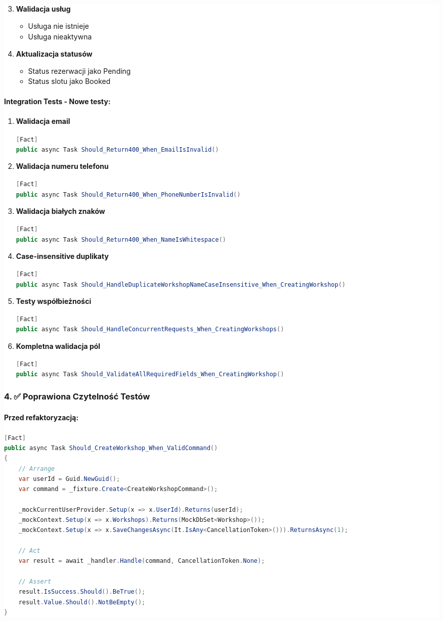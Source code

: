 3. **Walidacja usług**
   - Usługa nie istnieje
   - Usługa nieaktywna

4. **Aktualizacja statusów**
   - Status rezerwacji jako Pending
   - Status slotu jako Booked

#### Integration Tests - Nowe testy:

1. **Walidacja email**
   ```csharp
   [Fact]
   public async Task Should_Return400_When_EmailIsInvalid()
   ```

2. **Walidacja numeru telefonu**
   ```csharp
   [Fact]
   public async Task Should_Return400_When_PhoneNumberIsInvalid()
   ```

3. **Walidacja białych znaków**
   ```csharp
   [Fact]
   public async Task Should_Return400_When_NameIsWhitespace()
   ```

4. **Case-insensitive duplikaty**
   ```csharp
   [Fact]
   public async Task Should_HandleDuplicateWorkshopNameCaseInsensitive_When_CreatingWorkshop()
   ```

5. **Testy współbieżności**
   ```csharp
   [Fact]
   public async Task Should_HandleConcurrentRequests_When_CreatingWorkshops()
   ```

6. **Kompletna walidacja pól**
   ```csharp
   [Fact]
   public async Task Should_ValidateAllRequiredFields_When_CreatingWorkshop()
   ```

### 4. ✅ Poprawiona Czytelność Testów

#### Przed refaktoryzacją:
```csharp
[Fact]
public async Task Should_CreateWorkshop_When_ValidCommand()
{
    // Arrange
    var userId = Guid.NewGuid();
    var command = _fixture.Create<CreateWorkshopCommand>();
    
    _mockCurrentUserProvider.Setup(x => x.UserId).Returns(userId);
    _mockContext.Setup(x => x.Workshops).Returns(MockDbSet<Workshop>());
    _mockContext.Setup(x => x.SaveChangesAsync(It.IsAny<CancellationToken>())).ReturnsAsync(1);

    // Act
    var result = await _handler.Handle(command, CancellationToken.None);

    // Assert
    result.IsSuccess.Should().BeTrue();
    result.Value.Should().NotBeEmpty();
}
```

